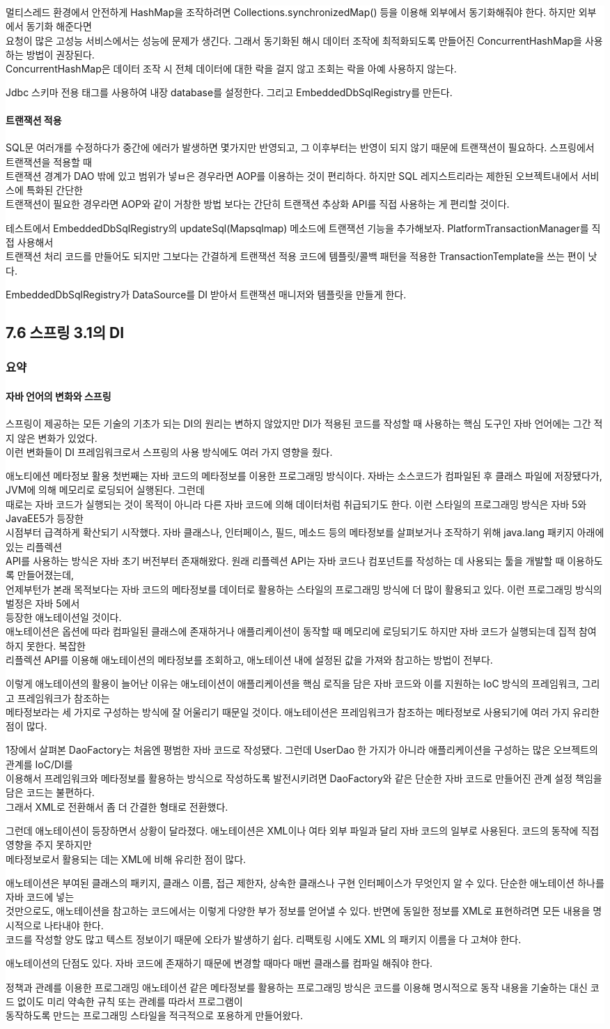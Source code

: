 멀티스레드 환경에서 안전하게 HashMap을 조작하려면 Collections.synchronizedMap() 등을 이용해 외부에서 동기화해줘야 한다. 하지만 외부에서 동기화 해준다면  
요청이 많은 고성능 서비스에서는 성능에 문제가 생긴다. 그래서 동기화된 해시 데이터 조작에 최적화되도록 만들어진 ConcurrentHashMap을 사용하는 방법이 권장된다.  
ConcurrentHashMap은 데이터 조작 시 전체 데이터에 대한 락을 걸지 않고 조회는 락을 아예 사용하지 않는다.  

Jdbc 스키마 전용 태그를 사용하여 내장 database를 설정한다. 그리고 EmbeddedDbSqlRegistry를 만든다.

#### 트랜잭션 적용
SQL문 여러개를 수정하다가 중간에 에러가 발생하면 몇가지만 반영되고, 그 이후부터는 반영이 되지 않기 때문에 트랜잭션이 필요하다. 스프링에서 트랜잭션을 적용할 때  
트랜잭션 경계가 DAO 밖에 있고 범위가 넣ㅂ은 경우라면 AOP를 이용하는 것이 편리하다. 하지만 SQL 레지스트리라는 제한된 오브젝트내에서 서비스에 특화된 간단한  
트랜잭션이 필요한 경우라면 AOP와 같이 거창한 방법 보다는 간단히 트랜잭션 추상화 API를 직접 사용하는 게 편리할 것이다. 

테스트에서 EmbeddedDbSqlRegistry의 updateSql(Mapsqlmap) 메소드에 트랜잭션 기능을 추가해보자. PlatformTransactionManager를 직접 사용해서  
트랜잭션 처리 코드를 만들어도 되지만 그보다는 간결하게 트랜잭션 적용 코드에 템플릿/콜백 패턴을 적용한 TransactionTemplate을 쓰는 편이 낫다.

EmbeddedDbSqlRegistry가 DataSource를 DI 받아서 트랜잭션 매니저와 템플릿을 만들게 한다. 


## 7.6 스프링 3.1의 DI

### 요약

#### 자바 언어의 변화와 스프링
스프링이 제공하는 모든 기술의 기초가 되는 DI의 원리는 변하지 않았지만 DI가 적용된 코드를 작성할 때 사용하는 핵심 도구인 자바 언어에는 그간 적지 않은 변화가 있었다.  
이런 변화들이 DI 프레임워크로서 스프링의 사용 방식에도 여러 가지 영향을 줬다.

애노티에션 메타정보 활용
첫번째는 자바 코드의 메타정보를 이용한 프로그래밍 방식이다. 자바는 소스코드가 컴파일된 후 클래스 파일에 저장됐다가, JVM에 의해 메모리로 로딩되어 실행된다. 그런데  
때로는 자바 코드가 실행되는 것이 목적이 아니라 다른 자바 코드에 의해 데이터처럼 취급되기도 한다. 이런 스타일의 프로그래밍 방식은 자바 5와 JavaEE5가 등장한  
시점부터 급격하게 확산되기 시작했다. 자바 클래스나, 인터페이스, 필드, 메소드 등의 메타정보를 살펴보거나 조작하기 위해 java.lang 패키지 아래에 있는 리플렉션  
API를 사용하는 방식은 자바 초기 버전부터 존재해왔다. 원래 리플렉션 API는 자바 코드나 컴포넌트를 작성하는 데 사용되는 툴을 개발할 때 이용하도록 만들어졌는데,  
언제부턴가 본래 목적보다는 자바 코드의 메타정보를 데이터로 활용하는 스타일의 프로그래밍 방식에 더 많이 활용되고 있다. 이런 프로그래밍 방식의 벌정은 자바 5에서  
등장한 애노테이션일 것이다.  
애노테이션은 옵션에 따라 컴파일된 클래스에 존재하거나 애플리케이션이 동작할 때 메모리에 로딩되기도 하지만 자바 코드가 실행되는데 집적 참여하지 못한다. 복잡한  
리플렉션 API를 이용해 애노테이션의 메타정보를 조회하고, 애노테이션 내에 설정된 값을 가져와 참고하는 방법이 전부다.  

이렇게 애노테이션의 활용이 늘어난 이유는 애노테이션이 애플리케이션을 핵심 로직을 담은 자바 코드와 이를 지원하는 IoC 방식의 프레임워크, 그리고 프레임워크가 참조하는  
메타정보라는 세 가지로 구성하는 방식에 잘 어울리기 때문일 것이다. 애노테이션은 프레임워크가 참조하는 메타정보로 사용되기에 여러 가지 유리한 점이 많다.

1장에서 살펴본 DaoFactory는 처음엔 평범한 자바 코드로 작성됐다. 그런데 UserDao 한 가지가 아니라 애플리케이션을 구성하는 많은 오브젝트의 관계를 IoC/DI를  
이용해서 프레임워크와 메타정보를 활용하는 방식으로 작성하도록 발전시키려면 DaoFactory와 같은 단순한 자바 코드로 만들어진 관계 설정 책임을 담은 코드는 불편하다.  
그래서 XML로 전환해서 좀 더 간결한 형태로 전환했다. 

그런데 애노테이션이 등장하면서 상황이 달라졌다. 애노테이션은 XML이나 여타 외부 파일과 달리 자바 코드의 일부로 사용된다. 코드의 동작에 직접 영향을 주지 못하지만  
메타정보로서 활용되는 데는 XML에 비해 유리한 점이 많다.

애노테이션은 부여된 클래스의 패키지, 클래스 이름, 접근 제한자, 상속한 클래스나 구현 인터페이스가 무엇인지 알 수 있다. 단순한 애노테이션 하나를 자바 코드에 넣는  
것만으로도, 애노테이션을 참고하는 코드에서는 이렇게 다양한 부가 정보를 얻어낼 수 있다. 반면에 동일한 정보를 XML로 표현하려면 모든 내용을 명시적으로 나타내야 한다.  
코드를 작성할 양도 많고 텍스트 정보이기 때문에 오타가 발생하기 쉽다. 리팩토링 시에도 XML 의 패키지 이름을 다 고쳐야 한다.  

애노테이션의 단점도 있다. 자바 코드에 존재하기 때문에 변경할 때마다 매번 클래스를 컴파일 해줘야 한다.

정책과 관례를 이용한 프로그래밍
애노테이션 같은 메타정보를 활용하는 프로그래밍 방식은 코드를 이용해 명시적으로 동작 내용을 기술하는 대신 코드 없이도 미리 약속한 규칙 또는 관례를 따라서 프로그램이  
동작하도록 만드는 프로그래밍 스타일을 적극적으로 포용하게 만들어왔다.
